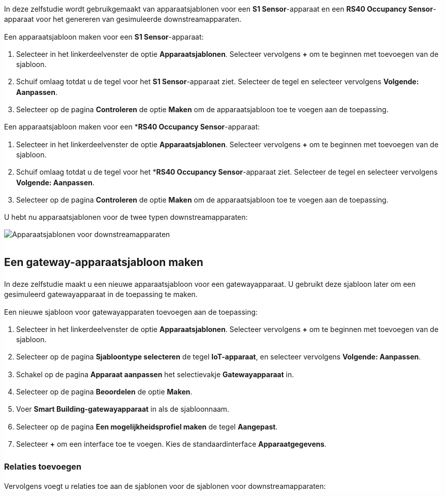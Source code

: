 In deze zelfstudie wordt gebruikgemaakt van apparaatsjablonen voor een **S1 Sensor**-apparaat en een **RS40 Occupancy Sensor**-apparaat voor het genereren van gesimuleerde downstreamapparaten.

Een apparaatsjabloon maken voor een **S1 Sensor**-apparaat:

1. Selecteer in het linkerdeelvenster de optie **Apparaatsjablonen**. Selecteer vervolgens **+** om te beginnen met toevoegen van de sjabloon.

1. Schuif omlaag totdat u de tegel voor het **S1 Sensor**-apparaat ziet. Selecteer de tegel en selecteer vervolgens **Volgende: Aanpassen**.

1. Selecteer op de pagina **Controleren** de optie **Maken** om de apparaatsjabloon toe te voegen aan de toepassing. 

Een apparaatsjabloon maken voor een ***RS40 Occupancy Sensor**-apparaat:

1. Selecteer in het linkerdeelvenster de optie **Apparaatsjablonen**. Selecteer vervolgens **+** om te beginnen met toevoegen van de sjabloon.

1. Schuif omlaag totdat u de tegel voor het ***RS40 Occupancy Sensor**-apparaat ziet. Selecteer de tegel en selecteer vervolgens **Volgende: Aanpassen**.

1. Selecteer op de pagina **Controleren** de optie **Maken** om de apparaatsjabloon toe te voegen aan de toepassing. 

U hebt nu apparaatsjablonen voor de twee typen downstreamapparaten:

![Apparaatsjablonen voor downstreamapparaten](./media/tutorial-define-gateway-device-type/downstream-device-types.png)


## <a name="create-a-gateway-device-template"></a>Een gateway-apparaatsjabloon maken

In deze zelfstudie maakt u een nieuwe apparaatsjabloon voor een gatewayapparaat. U gebruikt deze sjabloon later om een gesimuleerd gatewayapparaat in de toepassing te maken.

Een nieuwe sjabloon voor gatewayapparaten toevoegen aan de toepassing:

1. Selecteer in het linkerdeelvenster de optie **Apparaatsjablonen**. Selecteer vervolgens **+** om te beginnen met toevoegen van de sjabloon.

1. Selecteer op de pagina **Sjabloontype selecteren** de tegel **IoT-apparaat**, en selecteer vervolgens **Volgende: Aanpassen**.

1. Schakel op de pagina **Apparaat aanpassen** het selectievakje **Gatewayapparaat** in.

1. Selecteer op de pagina **Beoordelen** de optie **Maken**. 

1. Voer **Smart Building-gatewayapparaat** in als de sjabloonnaam.

1. Selecteer op de pagina **Een mogelijkheidsprofiel maken** de tegel **Aangepast**.

1. Selecteer **+** om een interface toe te voegen.  Kies de standaardinterface **Apparaatgegevens**.

### <a name="add-relationships"></a>Relaties toevoegen

Vervolgens voegt u relaties toe aan de sjablonen voor de sjablonen voor downstreamapparaten:
